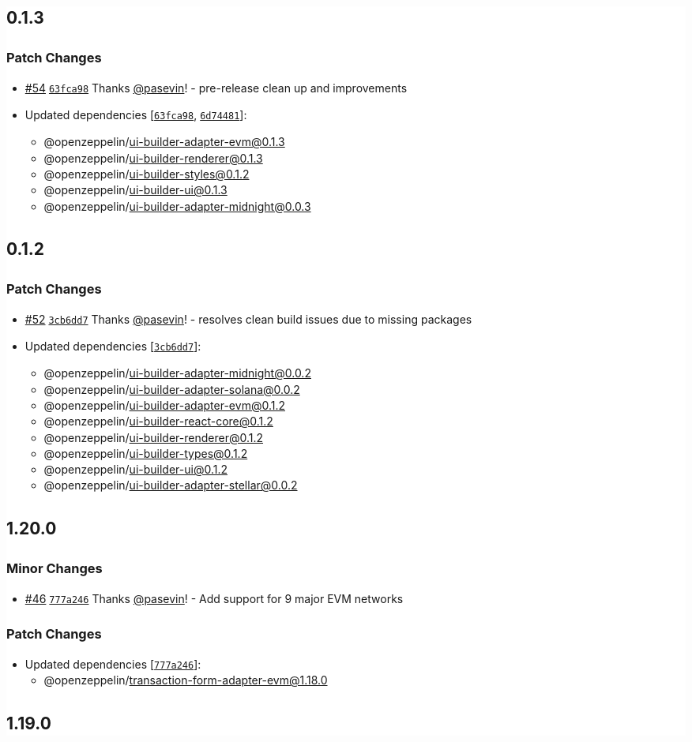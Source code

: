 ## 0.1.3

### Patch Changes

- [#54](https://github.com/OpenZeppelin/contracts-ui-builder/pull/54) [`63fca98`](https://github.com/OpenZeppelin/contracts-ui-builder/commit/63fca981f56bf9b2bb7c43c720bea3cbbd53d6f6) Thanks [@pasevin](https://github.com/pasevin)! - pre-release clean up and improvements

- Updated dependencies [[`63fca98`](https://github.com/OpenZeppelin/contracts-ui-builder/commit/63fca981f56bf9b2bb7c43c720bea3cbbd53d6f6), [`6d74481`](https://github.com/OpenZeppelin/contracts-ui-builder/commit/6d7448140936f5c8dfadac3bca05dde54d468167)]:
  - @openzeppelin/ui-builder-adapter-evm@0.1.3
  - @openzeppelin/ui-builder-renderer@0.1.3
  - @openzeppelin/ui-builder-styles@0.1.2
  - @openzeppelin/ui-builder-ui@0.1.3
  - @openzeppelin/ui-builder-adapter-midnight@0.0.3

## 0.1.2

### Patch Changes

- [#52](https://github.com/OpenZeppelin/contracts-ui-builder/pull/52) [`3cb6dd7`](https://github.com/OpenZeppelin/contracts-ui-builder/commit/3cb6dd7e4f2bdf51860ae6abe51432bba0828037) Thanks [@pasevin](https://github.com/pasevin)! - resolves clean build issues due to missing packages

- Updated dependencies [[`3cb6dd7`](https://github.com/OpenZeppelin/contracts-ui-builder/commit/3cb6dd7e4f2bdf51860ae6abe51432bba0828037)]:
  - @openzeppelin/ui-builder-adapter-midnight@0.0.2
  - @openzeppelin/ui-builder-adapter-solana@0.0.2
  - @openzeppelin/ui-builder-adapter-evm@0.1.2
  - @openzeppelin/ui-builder-react-core@0.1.2
  - @openzeppelin/ui-builder-renderer@0.1.2
  - @openzeppelin/ui-builder-types@0.1.2
  - @openzeppelin/ui-builder-ui@0.1.2
  - @openzeppelin/ui-builder-adapter-stellar@0.0.2

## 1.20.0

### Minor Changes

- [#46](https://github.com/OpenZeppelin/transaction-form-builder/pull/46) [`777a246`](https://github.com/OpenZeppelin/transaction-form-builder/commit/777a246fa3c4112ee91fd2a0279e86267d0574e5) Thanks [@pasevin](https://github.com/pasevin)! - Add support for 9 major EVM networks

### Patch Changes

- Updated dependencies [[`777a246`](https://github.com/OpenZeppelin/transaction-form-builder/commit/777a246fa3c4112ee91fd2a0279e86267d0574e5)]:
  - @openzeppelin/transaction-form-adapter-evm@1.18.0

## 1.19.0
